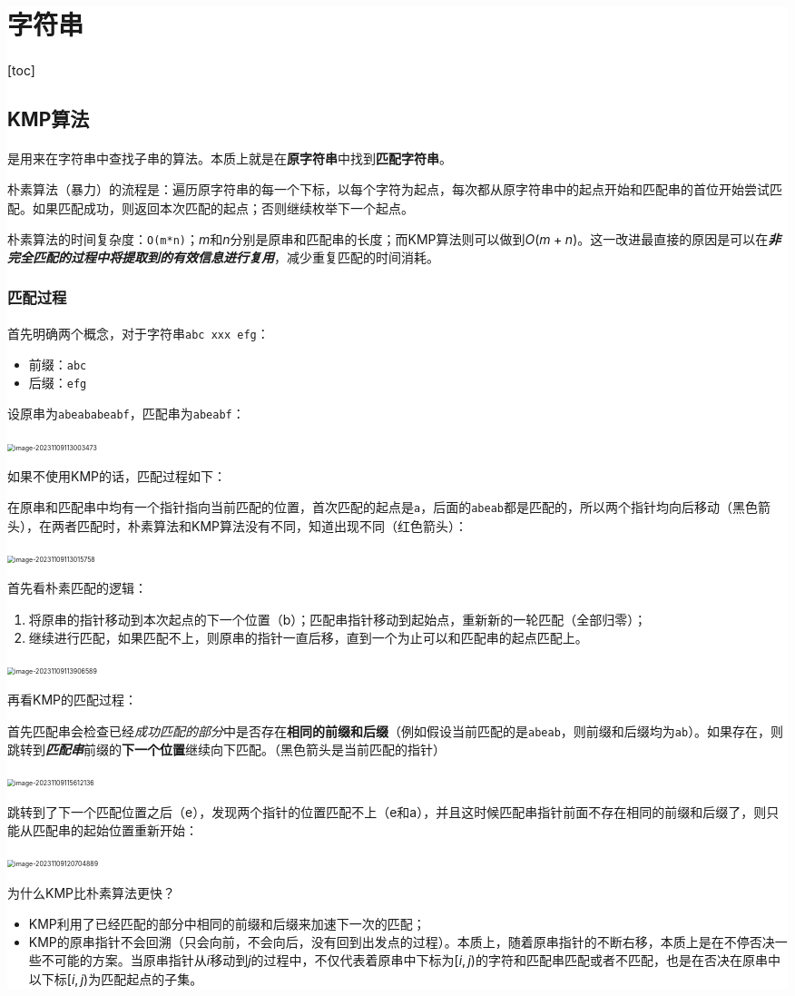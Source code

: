 # 字符串

[toc]



## KMP算法

是用来在字符串中查找子串的算法。本质上就是在**原字符串**中找到**匹配字符串**。

朴素算法（暴力）的流程是：遍历原字符串的每一个下标，以每个字符为起点，每次都从原字符串中的起点开始和匹配串的首位开始尝试匹配。如果匹配成功，则返回本次匹配的起点；否则继续枚举下一个起点。

朴素算法的时间复杂度：`O(m*n)`；$m$和$n$分别是原串和匹配串的长度；而KMP算法则可以做到$O(m+n)$。这一改进最直接的原因是可以在***非完全匹配的过程中将提取到的有效信息进行复用***，减少重复匹配的时间消耗。

### 匹配过程

首先明确两个概念，对于字符串`abc xxx efg`：

- 前缀：`abc`
- 后缀：`efg`

设原串为`abeababeabf`，匹配串为`abeabf`：

<img src="./assets/image-20231109113003473.png" alt="image-20231109113003473" style="zoom:50%;" />

如果不使用KMP的话，匹配过程如下：

在原串和匹配串中均有一个指针指向当前匹配的位置，首次匹配的起点是`a`，后面的`abeab`都是匹配的，所以两个指针均向后移动（黑色箭头），在两者匹配时，朴素算法和KMP算法没有不同，知道出现不同（红色箭头）：

<img src="./assets/image-20231109113015758.png" alt="image-20231109113015758" style="zoom:50%;" />

首先看朴素匹配的逻辑：

1. 将原串的指针移动到本次起点的下一个位置（b）；匹配串指针移动到起始点，重新新的一轮匹配（全部归零）；
2. 继续进行匹配，如果匹配不上，则原串的指针一直后移，直到一个为止可以和匹配串的起点匹配上。

<img src="./assets/image-20231109113906589.png" alt="image-20231109113906589" style="zoom:50%;" />

再看KMP的匹配过程：

首先匹配串会检查已经*成功匹配的部分*中是否存在**相同的前缀和后缀**（例如假设当前匹配的是`abeab`，则前缀和后缀均为`ab`）。如果存在，则跳转到***匹配串***前缀的**下一个位置**继续向下匹配。（黑色箭头是当前匹配的指针）

<img src="./assets/image-20231109115612136.png" alt="image-20231109115612136" style="zoom:50%;" />

跳转到了下一个匹配位置之后（e），发现两个指针的位置匹配不上（e和a），并且这时候匹配串指针前面不存在相同的前缀和后缀了，则只能从匹配串的起始位置重新开始：

<img src="./assets/image-20231109120704889.png" alt="image-20231109120704889" style="zoom:50%;" />

为什么KMP比朴素算法更快？

- KMP利用了已经匹配的部分中相同的前缀和后缀来加速下一次的匹配；
- KMP的原串指针不会回溯（只会向前，不会向后，没有回到出发点的过程）。本质上，随着原串指针的不断右移，本质上是在不停否决一些不可能的方案。当原串指针从$i$移动到$j$的过程中，不仅代表着原串中下标为$[i,j)$的字符和匹配串匹配或者不匹配，也是在否决在原串中以下标$[i,j)$为匹配起点的子集。
